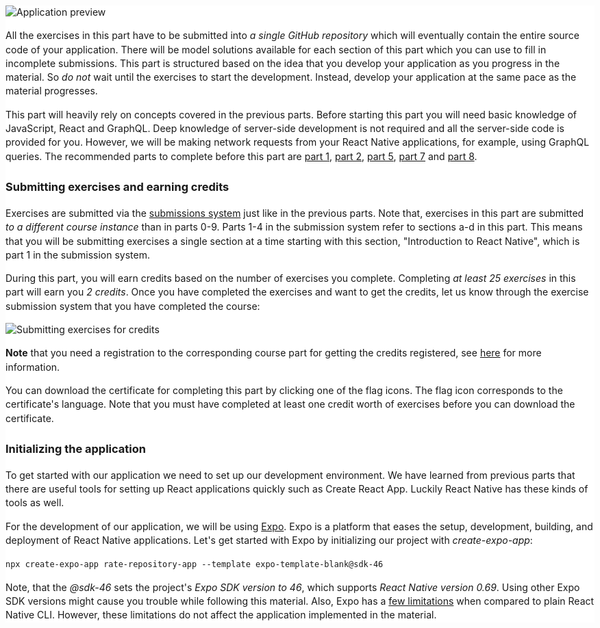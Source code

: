 ![Application preview](../../images/10/4.png)

All the exercises in this part have to be submitted into <i>a single GitHub repository</i> which will eventually contain the entire source code of your application. There will be model solutions available for each section of this part which you can use to fill in incomplete submissions. This part is structured based on the idea that you develop your application as you progress in the material. So <i>do not</i> wait until the exercises to start the development. Instead, develop your application at the same pace as the material progresses.

This part will heavily rely on concepts covered in the previous parts. Before starting this part you will need basic knowledge of JavaScript, React and GraphQL. Deep knowledge of server-side development is not required and all the server-side code is provided for you. However, we will be making network requests from your React Native applications, for example, using GraphQL queries. The recommended parts to complete before this part are [part 1](/en/part1), [part 2](/en/part2), [part 5](/en/part5), [part 7](/en/part7) and [part 8](/en/part8).

### Submitting exercises and earning credits

Exercises are submitted via the [submissions system](https://studies.cs.helsinki.fi/stats/courses/fs-react-native-2020) just like in the previous parts. Note that, exercises in this part are submitted <i>to a different course instance</i> than in parts 0-9. Parts 1-4 in the submission system refer to sections a-d in this part. This means that you will be submitting exercises a single section at a time starting with this section, "Introduction to React Native", which is part 1 in the submission system.

During this part, you will earn credits based on the number of exercises you complete. Completing <i>at least 25 exercises</i> in this part will earn you <i>2 credits</i>. Once you have completed the exercises and want to get the credits, let us know through the exercise submission system that you have completed the course:

![Submitting exercises for credits](../../images/10/23.png)

**Note** that you need a registration to the corresponding course part for getting the credits registered, see [here](/en/part0/general_info#parts-and-completion) for more information.

You can download the certificate for completing this part by clicking one of the flag icons. The flag icon corresponds to the certificate's language. Note that you must have completed at least one credit worth of exercises before you can download the certificate.

### Initializing the application

To get started with our application we need to set up our development environment. We have learned from previous parts that there are useful tools for setting up React applications quickly such as Create React App. Luckily React Native has these kinds of tools as well.

For the development of our application, we will be using [Expo](https://docs.expo.io/versions/latest/). Expo is a platform that eases the setup, development, building, and deployment of React Native applications. Let's get started with Expo by initializing our project with <i>create-expo-app</i>:

```shell
npx create-expo-app rate-repository-app --template expo-template-blank@sdk-46
```
  
Note, that the <em>@sdk-46</em> sets the project's <i>Expo SDK version to 46</i>, which supports <i>React Native version 0.69</i>. Using other Expo SDK versions might cause you trouble while following this material. Also, Expo has a [few limitations](https://docs.expo.io/introduction/why-not-expo/) when compared to plain React Native CLI. However, these limitations do not affect the application implemented in the material.
